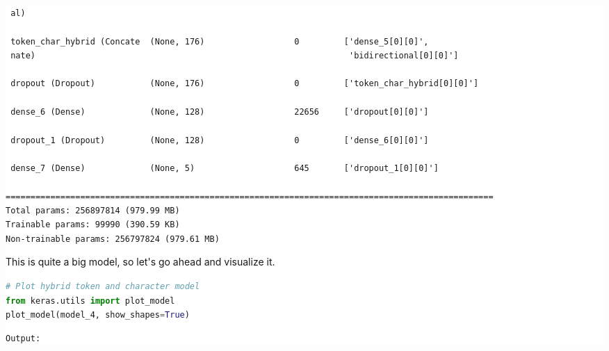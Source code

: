 ```
 al)                                                                                              
                                                                                                  
 token_char_hybrid (Concate  (None, 176)                  0         ['dense_5[0][0]',             
 nate)                                                               'bidirectional[0][0]']       
                                                                                                  
 dropout (Dropout)           (None, 176)                  0         ['token_char_hybrid[0][0]']   
                                                                                                  
 dense_6 (Dense)             (None, 128)                  22656     ['dropout[0][0]']             
                                                                                                  
 dropout_1 (Dropout)         (None, 128)                  0         ['dense_6[0][0]']             
                                                                                                  
 dense_7 (Dense)             (None, 5)                    645       ['dropout_1[0][0]']           
                                                                                                  
==================================================================================================
Total params: 256897814 (979.99 MB)
Trainable params: 99990 (390.59 KB)
Non-trainable params: 256797824 (979.61 MB)
```

This is quite a big model, so let's go ahead and visualize it.

```python
# Plot hybrid token and character model
from keras.utils import plot_model
plot_model(model_4, show_shapes=True)
```

`Output: `

